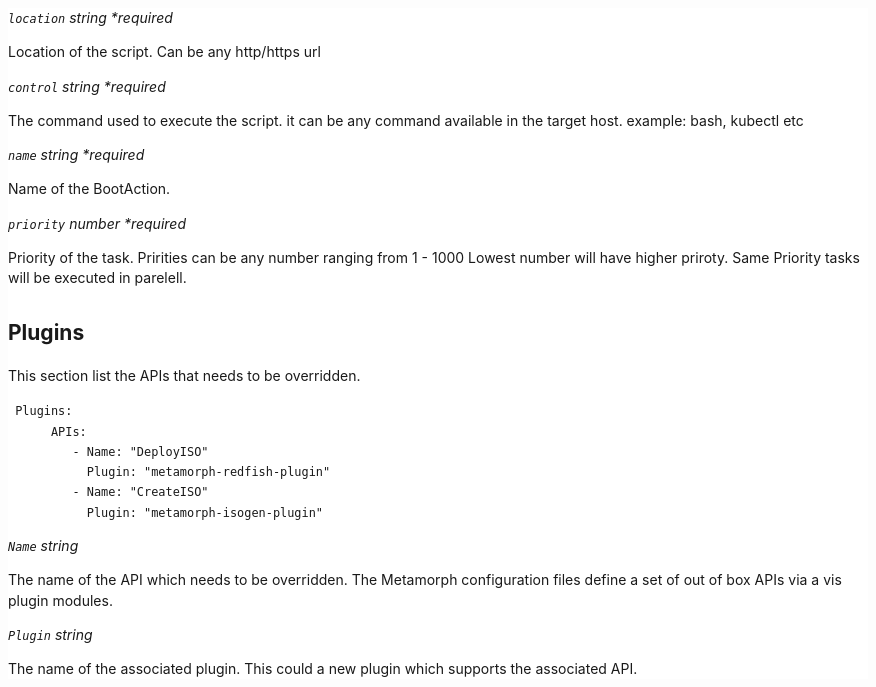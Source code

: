 
*`location`* *string* *\*required* 

Location of the script. Can be any http/https url 

*`control`* *string* *\*required* 

The command used to execute the script. it can be any command available in the target host. example: bash, kubectl etc

*`name`* *string* *\*required* 

Name of the BootAction. 

*`priority`* *number* *\*required* 

Priority of the task. Pririties can be any number ranging from 1 - 1000 Lowest number will have higher priroty. Same Priority tasks will be executed in parelell. 


## Plugins
This section list the APIs that needs to be overridden.


  	 Plugins: 
          APIs: 
             - Name: "DeployISO"
               Plugin: "metamorph-redfish-plugin" 
			 - Name: "CreateISO"
               Plugin: "metamorph-isogen-plugin" 

*`Name`* *string* 

The name of the API which needs to be overridden. The Metamorph configuration files define a set of out of  box APIs via a vis plugin modules.

*`Plugin`* *string*

The name of the associated plugin. This could a new plugin which supports the associated API.
